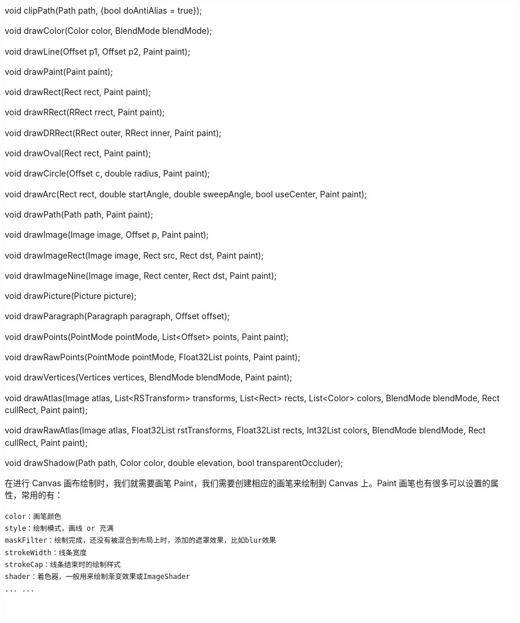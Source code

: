   void clipPath(Path path, {bool doAntiAlias = true});

  void drawColor(Color color, BlendMode blendMode);

  void drawLine(Offset p1, Offset p2, Paint paint);

  void drawPaint(Paint paint);

  void drawRect(Rect rect, Paint paint);

  void drawRRect(RRect rrect, Paint paint);

  void drawDRRect(RRect outer, RRect inner, Paint paint);

  void drawOval(Rect rect, Paint paint);

  void drawCircle(Offset c, double radius, Paint paint);

  void drawArc(Rect rect, double startAngle, double sweepAngle, bool useCenter, Paint paint);

  void drawPath(Path path, Paint paint);

  void drawImage(Image image, Offset p, Paint paint);

  void drawImageRect(Image image, Rect src, Rect dst, Paint paint);

  void drawImageNine(Image image, Rect center, Rect dst, Paint paint);

  void drawPicture(Picture picture);

  void drawParagraph(Paragraph paragraph, Offset offset);

  void drawPoints(PointMode pointMode, List&lt;Offset&gt; points, Paint paint);

  void drawRawPoints(PointMode pointMode, Float32List points, Paint paint);

  void drawVertices(Vertices vertices, BlendMode blendMode, Paint paint);

  void drawAtlas(Image atlas,
                 List&lt;RSTransform&gt; transforms,
                 List&lt;Rect&gt; rects,
                 List&lt;Color&gt; colors,
                 BlendMode blendMode,
                 Rect cullRect,
                 Paint paint);

  void drawRawAtlas(Image atlas,
                    Float32List rstTransforms,
                    Float32List rects,
                    Int32List colors,
                    BlendMode blendMode,
                    Rect cullRect,
                    Paint paint);

  void drawShadow(Path path, Color color, double elevation, bool transparentOccluder);
</code></pre>
<p>在进行 Canvas 画布绘制时，我们就需要画笔 Paint，我们需要创建相应的画笔来绘制到 Canvas 上。Paint 画笔也有很多可以设置的属性，常用的有：</p>
<pre><code class="dart language-dart">color：画笔颜色
style：绘制模式，画线 or 充满
maskFilter：绘制完成，还没有被混合到布局上时，添加的遮罩效果，比如blur效果
strokeWidth：线条宽度
strokeCap：线条结束时的绘制样式
shader：着色器，一般用来绘制渐变效果或ImageShader
... ...
